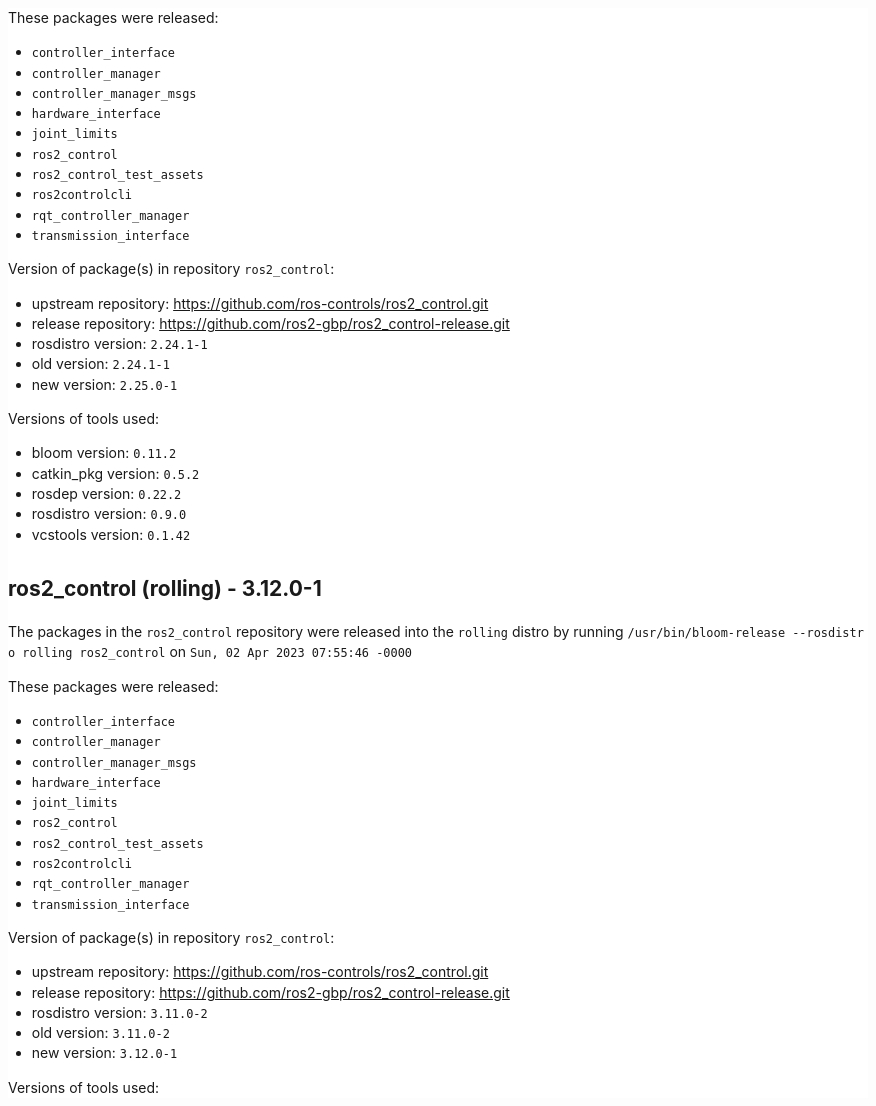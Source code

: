 These packages were released:
- `controller_interface`
- `controller_manager`
- `controller_manager_msgs`
- `hardware_interface`
- `joint_limits`
- `ros2_control`
- `ros2_control_test_assets`
- `ros2controlcli`
- `rqt_controller_manager`
- `transmission_interface`

Version of package(s) in repository `ros2_control`:

- upstream repository: https://github.com/ros-controls/ros2_control.git
- release repository: https://github.com/ros2-gbp/ros2_control-release.git
- rosdistro version: `2.24.1-1`
- old version: `2.24.1-1`
- new version: `2.25.0-1`

Versions of tools used:

- bloom version: `0.11.2`
- catkin_pkg version: `0.5.2`
- rosdep version: `0.22.2`
- rosdistro version: `0.9.0`
- vcstools version: `0.1.42`


## ros2_control (rolling) - 3.12.0-1

The packages in the `ros2_control` repository were released into the `rolling` distro by running `/usr/bin/bloom-release --rosdistro rolling ros2_control` on `Sun, 02 Apr 2023 07:55:46 -0000`

These packages were released:
- `controller_interface`
- `controller_manager`
- `controller_manager_msgs`
- `hardware_interface`
- `joint_limits`
- `ros2_control`
- `ros2_control_test_assets`
- `ros2controlcli`
- `rqt_controller_manager`
- `transmission_interface`

Version of package(s) in repository `ros2_control`:

- upstream repository: https://github.com/ros-controls/ros2_control.git
- release repository: https://github.com/ros2-gbp/ros2_control-release.git
- rosdistro version: `3.11.0-2`
- old version: `3.11.0-2`
- new version: `3.12.0-1`

Versions of tools used:
